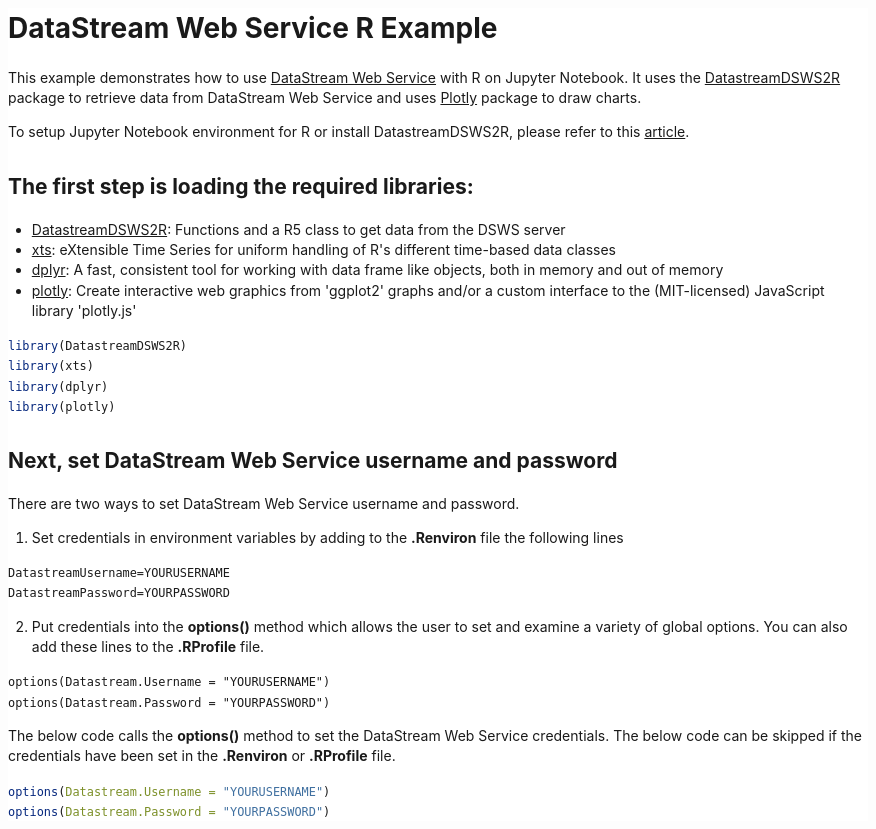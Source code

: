 
# DataStream Web Service R Example

This example demonstrates how to use [DataStream Web Service](https://developers.refinitiv.com/eikon-apis/datastream-web-service) with R on Jupyter Notebook. It uses the [DatastreamDSWS2R](https://github.com/CharlesCara/DatastreamDSWS2R/tree/master/R) package to retrieve data from DataStream Web Service and uses [Plotly](https://plot.ly/r/getting-started/) package to draw charts. 

To setup Jupyter Notebook environment for R or install DatastreamDSWS2R, please refer to this [article](https://developers.refinitiv.com/article/setup-jupyter-notebook-r).

## The first step is loading the required libraries:

- [DatastreamDSWS2R](https://github.com/CharlesCara/DatastreamDSWS2R): Functions and a R5 class to get data from the DSWS server
- [xts](https://www.rdocumentation.org/packages/xts/versions/0.11-2): eXtensible Time Series for uniform handling of R's different time-based data classes 
- [dplyr](https://www.rdocumentation.org/packages/dplyr/versions/0.7.8): A fast, consistent tool for working with data frame like objects, both in memory and out of memory
- [plotly](https://www.rdocumentation.org/packages/plotly/versions/4.9.0): Create interactive web graphics from 'ggplot2' graphs and/or a custom interface to the (MIT-licensed) JavaScript library 'plotly.js'



```R
library(DatastreamDSWS2R)
library(xts)
library(dplyr)
library(plotly)
```

## Next, set DataStream Web Service username and password

There are two ways to set DataStream Web Service username and password.

1. Set credentials in environment variables by adding to the **.Renviron** file the following lines

```
DatastreamUsername=YOURUSERNAME
DatastreamPassword=YOURPASSWORD
```

2. Put credentials into the **options()** method which allows the user to set and examine a variety of global options. You can also add these lines to the **.RProfile** file.

```
options(Datastream.Username = "YOURUSERNAME")
options(Datastream.Password = "YOURPASSWORD")
```

The below code calls the **options()** method to set the DataStream Web Service credentials. The below code can be skipped if the credentials have been set in the **.Renviron** or **.RProfile** file.


```R
options(Datastream.Username = "YOURUSERNAME")
options(Datastream.Password = "YOURPASSWORD")
```
